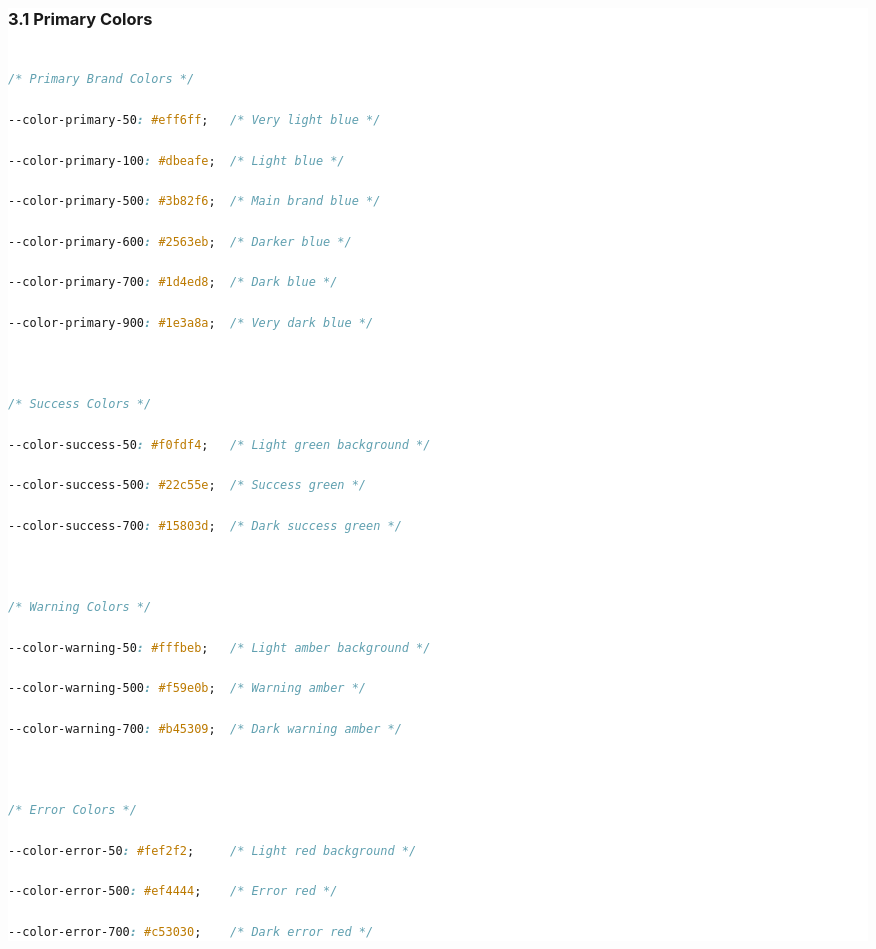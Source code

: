 
### 3.1 Primary Colors

```css

/* Primary Brand Colors */

--color-primary-50: #eff6ff;   /* Very light blue */

--color-primary-100: #dbeafe;  /* Light blue */

--color-primary-500: #3b82f6;  /* Main brand blue */

--color-primary-600: #2563eb;  /* Darker blue */

--color-primary-700: #1d4ed8;  /* Dark blue */

--color-primary-900: #1e3a8a;  /* Very dark blue */

  

/* Success Colors */

--color-success-50: #f0fdf4;   /* Light green background */

--color-success-500: #22c55e;  /* Success green */

--color-success-700: #15803d;  /* Dark success green */

  

/* Warning Colors */

--color-warning-50: #fffbeb;   /* Light amber background */

--color-warning-500: #f59e0b;  /* Warning amber */

--color-warning-700: #b45309;  /* Dark warning amber */

  

/* Error Colors */

--color-error-50: #fef2f2;     /* Light red background */

--color-error-500: #ef4444;    /* Error red */

--color-error-700: #c53030;    /* Dark error red */

```

  
